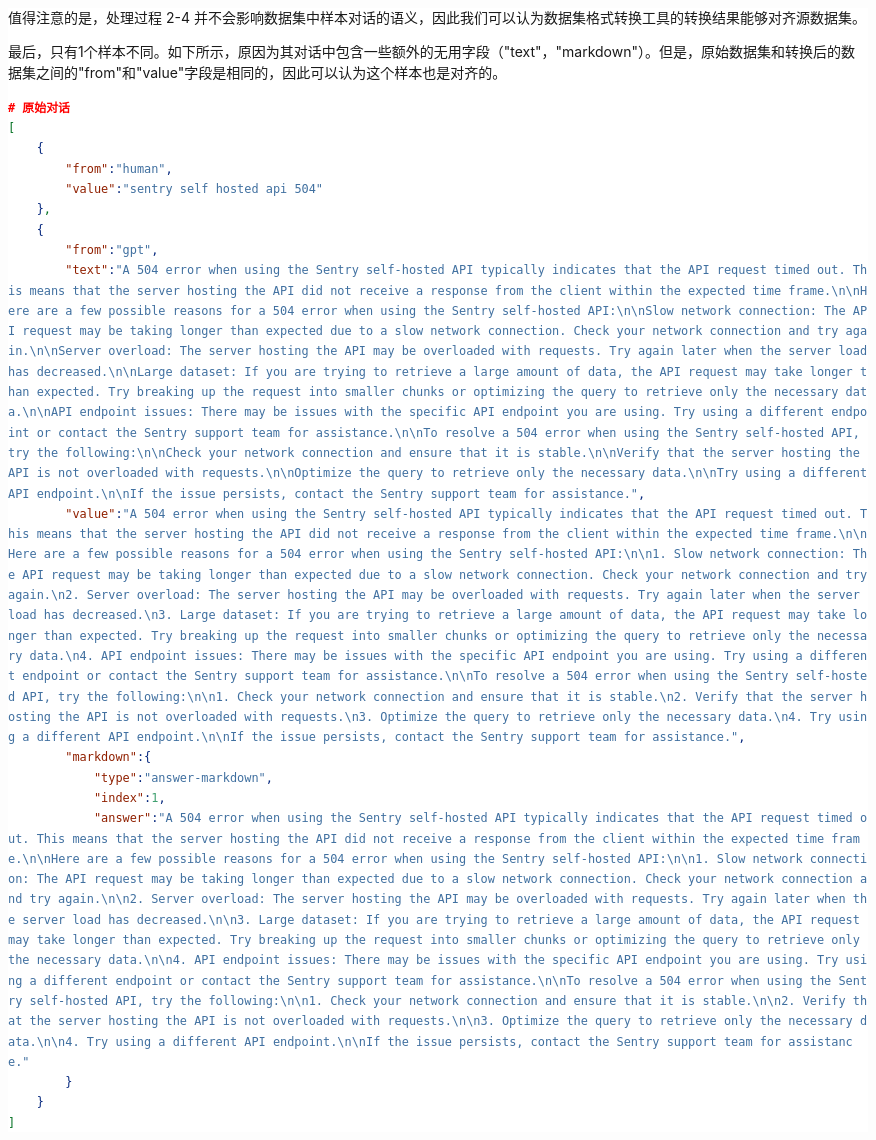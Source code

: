 值得注意的是，处理过程 2-4 并不会影响数据集中样本对话的语义，因此我们可以认为数据集格式转换工具的转换结果能够对齐源数据集。

最后，只有1个样本不同。如下所示，原因为其对话中包含一些额外的无用字段（"text"，"markdown"）。但是，原始数据集和转换后的数据集之间的"from"和"value"字段是相同的，因此可以认为这个样本也是对齐的。

```json
# 原始对话
[
    {
        "from":"human",
        "value":"sentry self hosted api 504"
    },
    {
        "from":"gpt",
        "text":"A 504 error when using the Sentry self-hosted API typically indicates that the API request timed out. This means that the server hosting the API did not receive a response from the client within the expected time frame.\n\nHere are a few possible reasons for a 504 error when using the Sentry self-hosted API:\n\nSlow network connection: The API request may be taking longer than expected due to a slow network connection. Check your network connection and try again.\n\nServer overload: The server hosting the API may be overloaded with requests. Try again later when the server load has decreased.\n\nLarge dataset: If you are trying to retrieve a large amount of data, the API request may take longer than expected. Try breaking up the request into smaller chunks or optimizing the query to retrieve only the necessary data.\n\nAPI endpoint issues: There may be issues with the specific API endpoint you are using. Try using a different endpoint or contact the Sentry support team for assistance.\n\nTo resolve a 504 error when using the Sentry self-hosted API, try the following:\n\nCheck your network connection and ensure that it is stable.\n\nVerify that the server hosting the API is not overloaded with requests.\n\nOptimize the query to retrieve only the necessary data.\n\nTry using a different API endpoint.\n\nIf the issue persists, contact the Sentry support team for assistance.",
        "value":"A 504 error when using the Sentry self-hosted API typically indicates that the API request timed out. This means that the server hosting the API did not receive a response from the client within the expected time frame.\n\nHere are a few possible reasons for a 504 error when using the Sentry self-hosted API:\n\n1. Slow network connection: The API request may be taking longer than expected due to a slow network connection. Check your network connection and try again.\n2. Server overload: The server hosting the API may be overloaded with requests. Try again later when the server load has decreased.\n3. Large dataset: If you are trying to retrieve a large amount of data, the API request may take longer than expected. Try breaking up the request into smaller chunks or optimizing the query to retrieve only the necessary data.\n4. API endpoint issues: There may be issues with the specific API endpoint you are using. Try using a different endpoint or contact the Sentry support team for assistance.\n\nTo resolve a 504 error when using the Sentry self-hosted API, try the following:\n\n1. Check your network connection and ensure that it is stable.\n2. Verify that the server hosting the API is not overloaded with requests.\n3. Optimize the query to retrieve only the necessary data.\n4. Try using a different API endpoint.\n\nIf the issue persists, contact the Sentry support team for assistance.",
        "markdown":{
            "type":"answer-markdown",
            "index":1,
            "answer":"A 504 error when using the Sentry self-hosted API typically indicates that the API request timed out. This means that the server hosting the API did not receive a response from the client within the expected time frame.\n\nHere are a few possible reasons for a 504 error when using the Sentry self-hosted API:\n\n1. Slow network connection: The API request may be taking longer than expected due to a slow network connection. Check your network connection and try again.\n\n2. Server overload: The server hosting the API may be overloaded with requests. Try again later when the server load has decreased.\n\n3. Large dataset: If you are trying to retrieve a large amount of data, the API request may take longer than expected. Try breaking up the request into smaller chunks or optimizing the query to retrieve only the necessary data.\n\n4. API endpoint issues: There may be issues with the specific API endpoint you are using. Try using a different endpoint or contact the Sentry support team for assistance.\n\nTo resolve a 504 error when using the Sentry self-hosted API, try the following:\n\n1. Check your network connection and ensure that it is stable.\n\n2. Verify that the server hosting the API is not overloaded with requests.\n\n3. Optimize the query to retrieve only the necessary data.\n\n4. Try using a different API endpoint.\n\nIf the issue persists, contact the Sentry support team for assistance."
        }
    }
]
```
